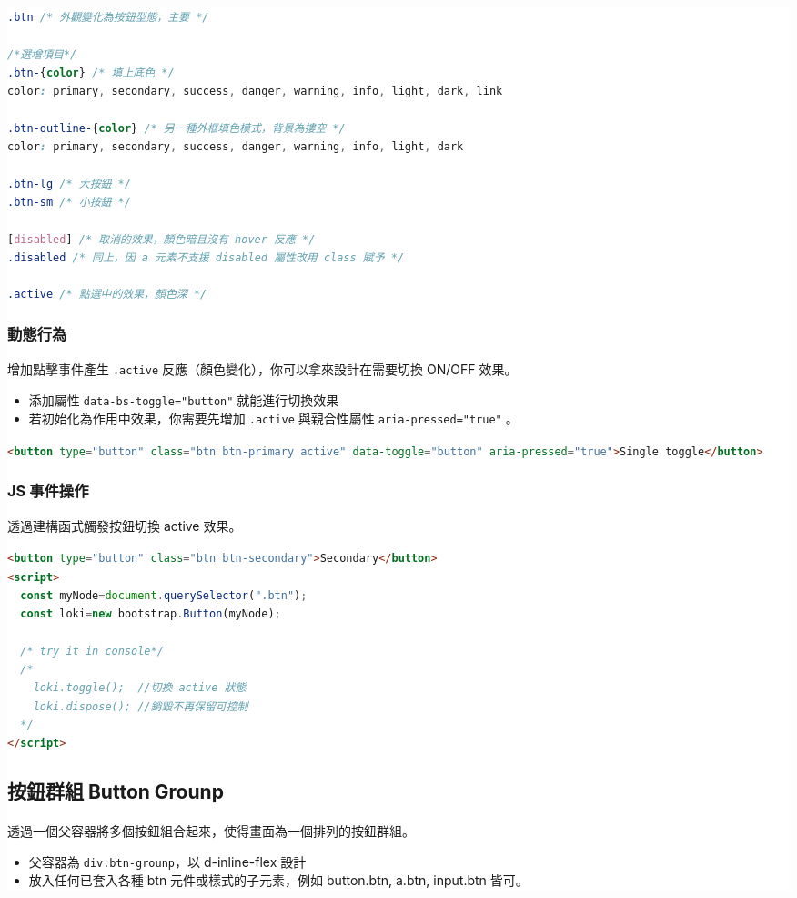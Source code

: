 ```css
.btn /* 外觀變化為按鈕型態，主要 */

/*選增項目*/
.btn-{color} /* 填上底色 */
color: primary, secondary, success, danger, warning, info, light, dark, link

.btn-outline-{color} /* 另一種外框填色模式，背景為摟空 */
color: primary, secondary, success, danger, warning, info, light, dark

.btn-lg /* 大按鈕 */
.btn-sm /* 小按鈕 */

[disabled] /* 取消的效果，顏色暗且沒有 hover 反應 */
.disabled /* 同上，因 a 元素不支援 disabled 屬性改用 class 賦予 */

.active /* 點選中的效果，顏色深 */
```

### 動態行為
增加點擊事件產生 `.active` 反應（顏色變化），你可以拿來設計在需要切換 ON/OFF 效果。

- 添加屬性 `data-bs-toggle="button"` 就能進行切換效果
- 若初始化為作用中效果，你需要先增加 `.active` 與親合性屬性 `aria-pressed="true"` 。

```html https://getbootstrap.com/docs/4.4/components/buttons/#toggle-states
<button type="button" class="btn btn-primary active" data-toggle="button" aria-pressed="true">Single toggle</button>
```

### JS 事件操作
透過建構函式觸發按鈕切換 active 效果。

```html
<button type="button" class="btn btn-secondary">Secondary</button>
<script>
  const myNode=document.querySelector(".btn");
  const loki=new bootstrap.Button(myNode);

  /* try it in console*/
  /*
    loki.toggle();  //切換 active 狀態
    loki.dispose(); //銷毀不再保留可控制
  */
</script>
```

## 按鈕群組 Button Grounp
透過一個父容器將多個按鈕組合起來，使得畫面為一個排列的按鈕群組。

- 父容器為 `div.btn-grounp`，以 d-inline-flex 設計
- 放入任何已套入各種 btn 元件或樣式的子元素，例如 button.btn, a.btn, input.btn 皆可。
